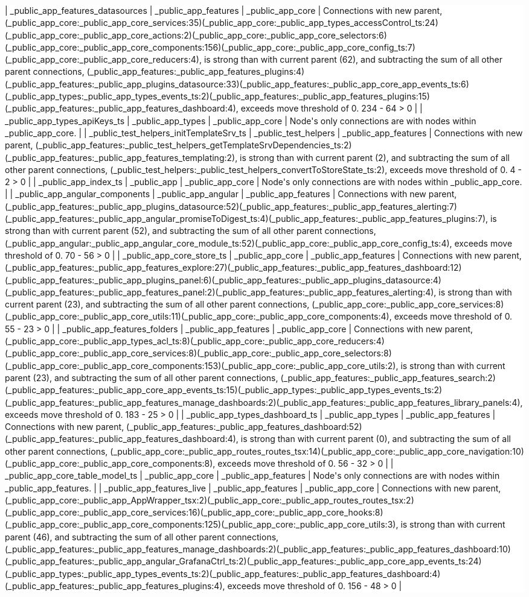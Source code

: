 | _public_app_features_datasources | _public_app_features | _public_app_core | Connections with new parent, (_public_app_core:_public_app_core_services:35)(_public_app_core:_public_app_types_accessControl_ts:24)(_public_app_core:_public_app_core_actions:2)(_public_app_core:_public_app_core_selectors:6)(_public_app_core:_public_app_core_components:156)(_public_app_core:_public_app_core_config_ts:7)(_public_app_core:_public_app_core_reducers:4), is strong than with current parent (62), and subtracting the sum of all other parent connections, (_public_app_features:_public_app_features_plugins:4)(_public_app_features:_public_app_plugins_datasource:33)(_public_app_features:_public_app_core_app_events_ts:6)(_public_app_types:_public_app_types_events_ts:2)(_public_app_features:_public_app_features_plugins:15)(_public_app_features:_public_app_features_dashboard:4), exceeds move threshold of 0. 234 - 64 > 0  |
| _public_app_types_apiKeys_ts | _public_app_types | _public_app_core | Node's only connections are with nodes within _public_app_core.  |
| _public_test_helpers_initTemplateSrv_ts | _public_test_helpers | _public_app_features | Connections with new parent, (_public_app_features:_public_test_helpers_getTemplateSrvDependencies_ts:2)(_public_app_features:_public_app_features_templating:2), is strong than with current parent (2), and subtracting the sum of all other parent connections, (_public_test_helpers:_public_test_helpers_convertToStoreState_ts:2), exceeds move threshold of 0. 4 - 2 > 0  |
| _public_app_index_ts | _public_app | _public_app_core | Node's only connections are with nodes within _public_app_core.  |
| _public_app_angular_components | _public_app_angular | _public_app_features | Connections with new parent, (_public_app_features:_public_app_plugins_datasource:52)(_public_app_features:_public_app_features_alerting:7)(_public_app_features:_public_app_angular_promiseToDigest_ts:4)(_public_app_features:_public_app_features_plugins:7), is strong than with current parent (52), and subtracting the sum of all other parent connections, (_public_app_angular:_public_app_angular_core_module_ts:52)(_public_app_core:_public_app_core_config_ts:4), exceeds move threshold of 0. 70 - 56 > 0  |
| _public_app_core_store_ts | _public_app_core | _public_app_features | Connections with new parent, (_public_app_features:_public_app_features_explore:27)(_public_app_features:_public_app_features_dashboard:12)(_public_app_features:_public_app_plugins_panel:6)(_public_app_features:_public_app_plugins_datasource:4)(_public_app_features:_public_app_features_panel:2)(_public_app_features:_public_app_features_alerting:4), is strong than with current parent (23), and subtracting the sum of all other parent connections, (_public_app_core:_public_app_core_services:8)(_public_app_core:_public_app_core_utils:11)(_public_app_core:_public_app_core_components:4), exceeds move threshold of 0. 55 - 23 > 0  |
| _public_app_features_folders | _public_app_features | _public_app_core | Connections with new parent, (_public_app_core:_public_app_types_acl_ts:8)(_public_app_core:_public_app_core_reducers:4)(_public_app_core:_public_app_core_services:8)(_public_app_core:_public_app_core_selectors:8)(_public_app_core:_public_app_core_components:153)(_public_app_core:_public_app_core_utils:2), is strong than with current parent (23), and subtracting the sum of all other parent connections, (_public_app_features:_public_app_features_search:2)(_public_app_features:_public_app_core_app_events_ts:15)(_public_app_types:_public_app_types_events_ts:2)(_public_app_features:_public_app_features_manage_dashboards:2)(_public_app_features:_public_app_features_library_panels:4), exceeds move threshold of 0. 183 - 25 > 0  |
| _public_app_types_dashboard_ts | _public_app_types | _public_app_features | Connections with new parent, (_public_app_features:_public_app_features_dashboard:52)(_public_app_features:_public_app_features_dashboard:4), is strong than with current parent (0), and subtracting the sum of all other parent connections, (_public_app_core:_public_app_routes_routes_tsx:14)(_public_app_core:_public_app_core_navigation:10)(_public_app_core:_public_app_core_components:8), exceeds move threshold of 0. 56 - 32 > 0  |
| _public_app_core_table_model_ts | _public_app_core | _public_app_features | Node's only connections are with nodes within _public_app_features.  |
| _public_app_features_live | _public_app_features | _public_app_core | Connections with new parent, (_public_app_core:_public_app_AppWrapper_tsx:2)(_public_app_core:_public_app_routes_routes_tsx:2)(_public_app_core:_public_app_core_services:16)(_public_app_core:_public_app_core_hooks:8)(_public_app_core:_public_app_core_components:125)(_public_app_core:_public_app_core_utils:3), is strong than with current parent (46), and subtracting the sum of all other parent connections, (_public_app_features:_public_app_features_manage_dashboards:2)(_public_app_features:_public_app_features_dashboard:10)(_public_app_features:_public_app_angular_GrafanaCtrl_ts:2)(_public_app_features:_public_app_core_app_events_ts:24)(_public_app_types:_public_app_types_events_ts:2)(_public_app_features:_public_app_features_dashboard:4)(_public_app_features:_public_app_features_plugins:4), exceeds move threshold of 0. 156 - 48 > 0  |